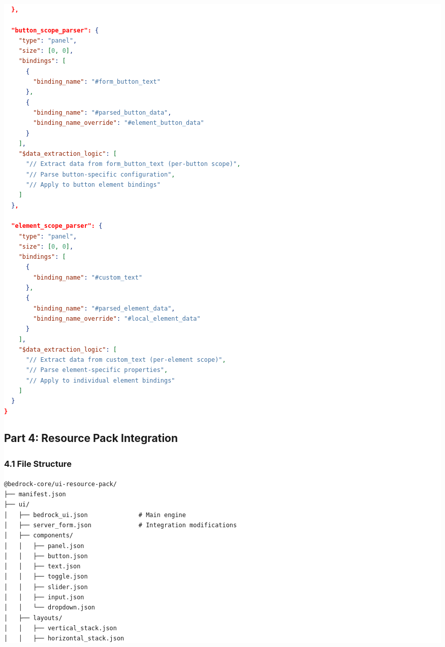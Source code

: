 ```json
  },

  "button_scope_parser": {
    "type": "panel",
    "size": [0, 0],
    "bindings": [
      {
        "binding_name": "#form_button_text"
      },
      {
        "binding_name": "#parsed_button_data",
        "binding_name_override": "#element_button_data"
      }
    ],
    "$data_extraction_logic": [
      "// Extract data from form_button_text (per-button scope)",
      "// Parse button-specific configuration",
      "// Apply to button element bindings"
    ]
  },

  "element_scope_parser": {
    "type": "panel",
    "size": [0, 0],
    "bindings": [
      {
        "binding_name": "#custom_text"
      },
      {
        "binding_name": "#parsed_element_data",
        "binding_name_override": "#local_element_data"
      }
    ],
    "$data_extraction_logic": [
      "// Extract data from custom_text (per-element scope)",
      "// Parse element-specific properties",
      "// Apply to individual element bindings"
    ]
  }
}
```

## Part 4: Resource Pack Integration

### 4.1 File Structure

```
@bedrock-core/ui-resource-pack/
├── manifest.json
├── ui/
│   ├── bedrock_ui.json              # Main engine
│   ├── server_form.json             # Integration modifications
│   ├── components/
│   │   ├── panel.json
│   │   ├── button.json  
│   │   ├── text.json
│   │   ├── toggle.json
│   │   ├── slider.json
│   │   ├── input.json
│   │   └── dropdown.json
│   ├── layouts/
│   │   ├── vertical_stack.json
│   │   ├── horizontal_stack.json
```